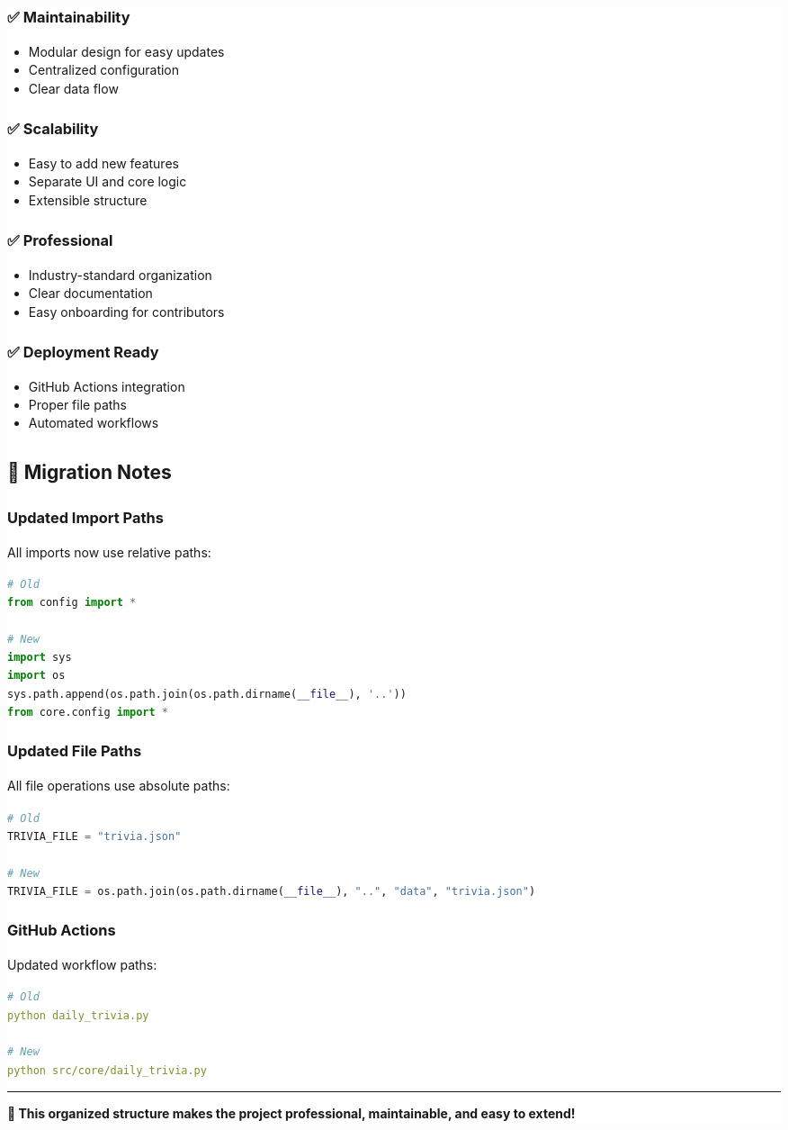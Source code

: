 ### ✅ **Maintainability**
- Modular design for easy updates
- Centralized configuration
- Clear data flow

### ✅ **Scalability**
- Easy to add new features
- Separate UI and core logic
- Extensible structure

### ✅ **Professional**
- Industry-standard organization
- Clear documentation
- Easy onboarding for contributors

### ✅ **Deployment Ready**
- GitHub Actions integration
- Proper file paths
- Automated workflows

## 🔄 Migration Notes

### Updated Import Paths
All imports now use relative paths:
```python
# Old
from config import *

# New
import sys
import os
sys.path.append(os.path.join(os.path.dirname(__file__), '..'))
from core.config import *
```

### Updated File Paths
All file operations use absolute paths:
```python
# Old
TRIVIA_FILE = "trivia.json"

# New
TRIVIA_FILE = os.path.join(os.path.dirname(__file__), "..", "data", "trivia.json")
```

### GitHub Actions
Updated workflow paths:
```yaml
# Old
python daily_trivia.py

# New
python src/core/daily_trivia.py
```

---

**🎉 This organized structure makes the project professional, maintainable, and easy to extend!** 